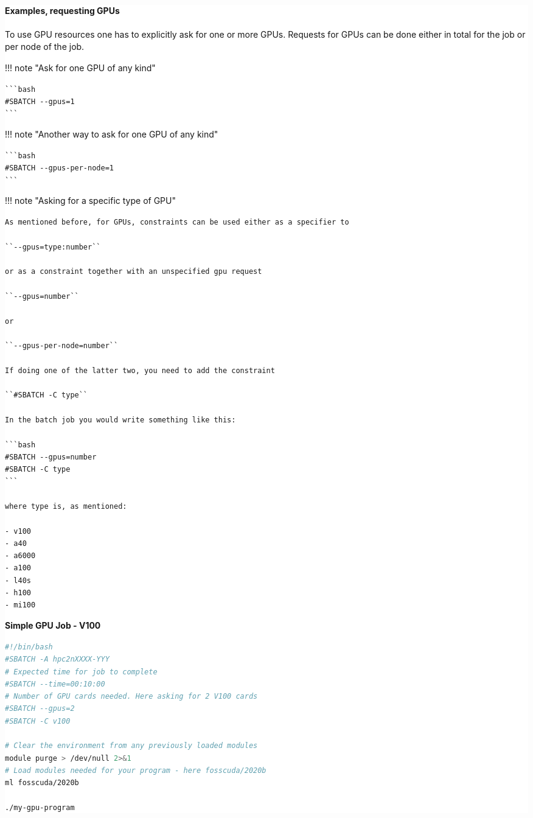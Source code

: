 #### Examples, requesting GPUs

To use GPU resources one has to explicitly ask for one or more GPUs. Requests for GPUs can be done either in total for the job or per node of the job.

!!! note "Ask for one GPU of any kind"

    ```bash
    #SBATCH --gpus=1
    ```

!!! note "Another way to ask for one GPU of any kind"

    ```bash
    #SBATCH --gpus-per-node=1
    ```

!!! note "Asking for a specific type of GPU"

    As mentioned before, for GPUs, constraints can be used either as a specifier to 
 
    ``--gpus=type:number`` 

    or as a constraint together with an unspecified gpu request 

    ``--gpus=number``

    or 

    ``--gpus-per-node=number``

    If doing one of the latter two, you need to add the constraint 

    ``#SBATCH -C type``

    In the batch job you would write something like this: 

    ```bash
    #SBATCH --gpus=number
    #SBATCH -C type
    ```

    where type is, as mentioned:  

    - v100
    - a40
    - a6000
    - a100
    - l40s
    - h100
    - mi100

**Simple GPU Job - V100**

```bash
#!/bin/bash
#SBATCH -A hpc2nXXXX-YYY
# Expected time for job to complete 
#SBATCH --time=00:10:00
# Number of GPU cards needed. Here asking for 2 V100 cards
#SBATCH --gpus=2
#SBATCH -C v100 

# Clear the environment from any previously loaded modules
module purge > /dev/null 2>&1
# Load modules needed for your program - here fosscuda/2020b
ml fosscuda/2020b

./my-gpu-program
```
